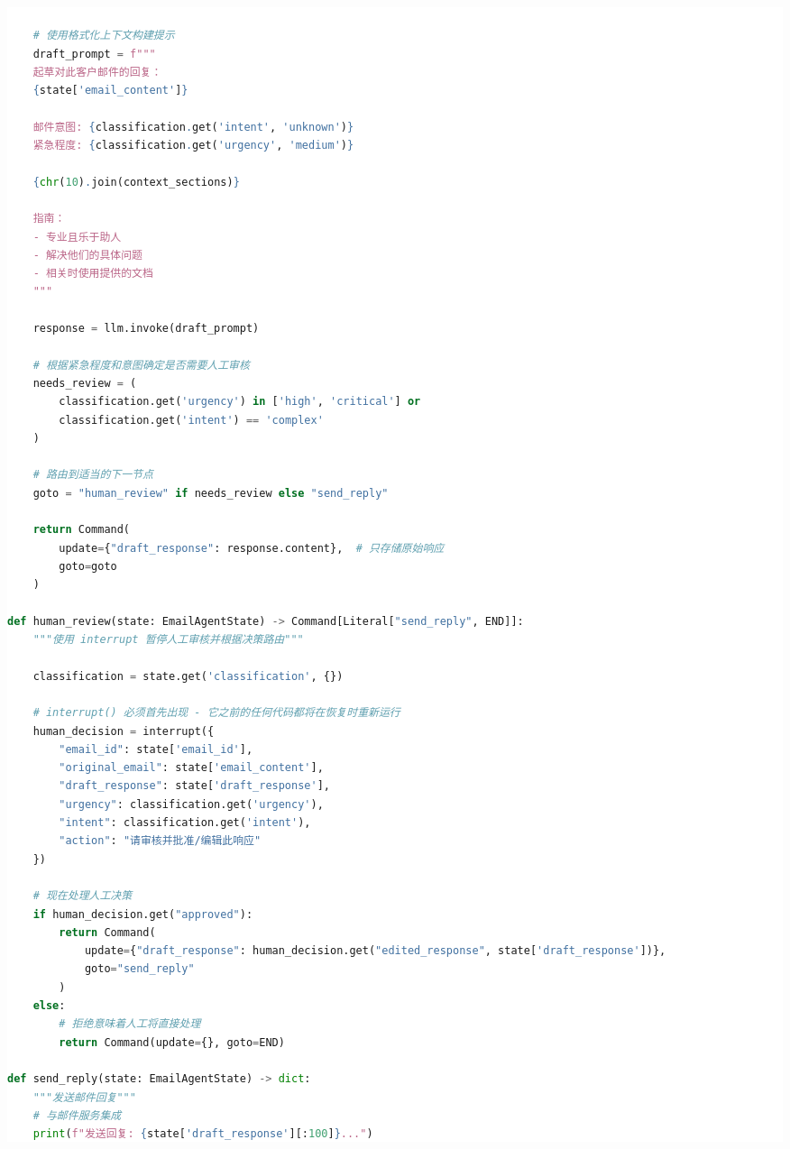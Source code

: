 ```python

    # 使用格式化上下文构建提示
    draft_prompt = f"""
    起草对此客户邮件的回复：
    {state['email_content']}

    邮件意图: {classification.get('intent', 'unknown')}
    紧急程度: {classification.get('urgency', 'medium')}

    {chr(10).join(context_sections)}

    指南：
    - 专业且乐于助人
    - 解决他们的具体问题
    - 相关时使用提供的文档
    """

    response = llm.invoke(draft_prompt)

    # 根据紧急程度和意图确定是否需要人工审核
    needs_review = (
        classification.get('urgency') in ['high', 'critical'] or
        classification.get('intent') == 'complex'
    )

    # 路由到适当的下一节点
    goto = "human_review" if needs_review else "send_reply"

    return Command(
        update={"draft_response": response.content},  # 只存储原始响应
        goto=goto
    )

def human_review(state: EmailAgentState) -> Command[Literal["send_reply", END]]:
    """使用 interrupt 暂停人工审核并根据决策路由"""

    classification = state.get('classification', {})

    # interrupt() 必须首先出现 - 它之前的任何代码都将在恢复时重新运行
    human_decision = interrupt({
        "email_id": state['email_id'],
        "original_email": state['email_content'],
        "draft_response": state['draft_response'],
        "urgency": classification.get('urgency'),
        "intent": classification.get('intent'),
        "action": "请审核并批准/编辑此响应"
    })

    # 现在处理人工决策
    if human_decision.get("approved"):
        return Command(
            update={"draft_response": human_decision.get("edited_response", state['draft_response'])},
            goto="send_reply"
        )
    else:
        # 拒绝意味着人工将直接处理
        return Command(update={}, goto=END)

def send_reply(state: EmailAgentState) -> dict:
    """发送邮件回复"""
    # 与邮件服务集成
    print(f"发送回复: {state['draft_response'][:100]}...")
```